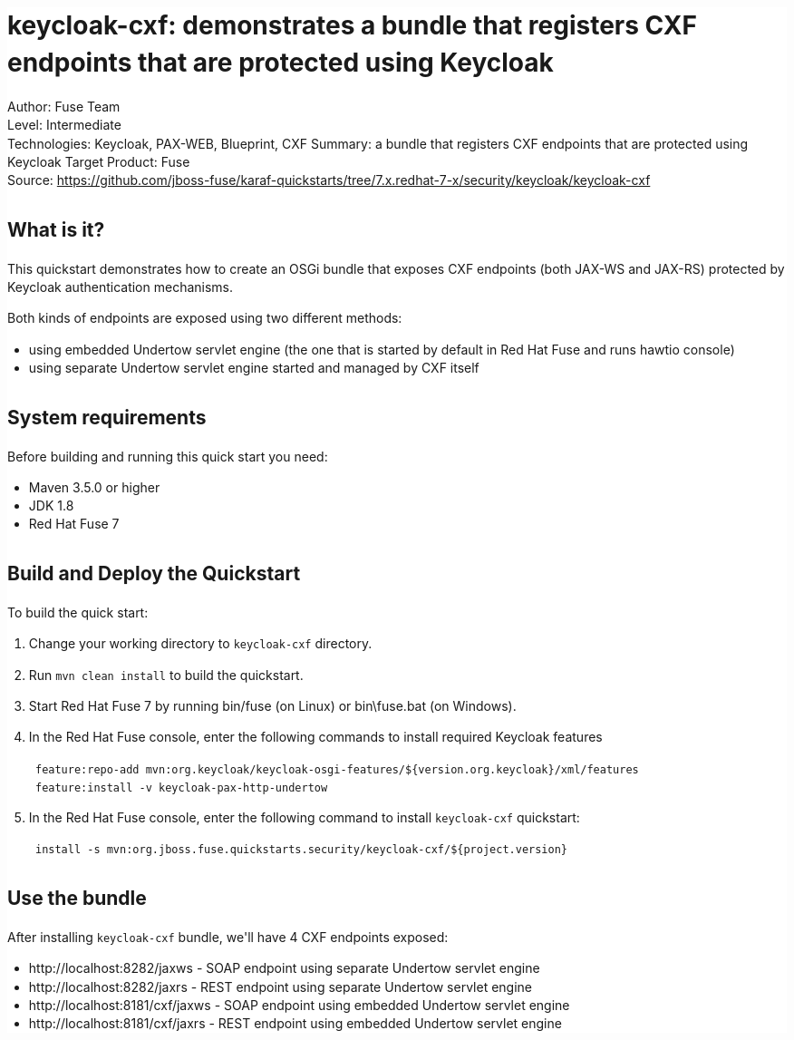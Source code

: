 keycloak-cxf: demonstrates a bundle that registers CXF endpoints that are protected using Keycloak
==========================
Author: Fuse Team  
Level: Intermediate  
Technologies: Keycloak, PAX-WEB, Blueprint, CXF
Summary: a bundle that registers CXF endpoints that are protected using Keycloak
Target Product: Fuse  
Source: <https://github.com/jboss-fuse/karaf-quickstarts/tree/7.x.redhat-7-x/security/keycloak/keycloak-cxf>


What is it?
-----------
This quickstart demonstrates how to create an OSGi bundle that exposes CXF endpoints (both JAX-WS and JAX-RS) protected
by Keycloak authentication mechanisms.

Both kinds of endpoints are exposed using two different methods:

* using embedded Undertow servlet engine (the one that is started by default in Red Hat Fuse and runs hawtio console)
* using separate Undertow servlet engine started and managed by CXF itself


System requirements
-------------------
Before building and running this quick start you need:

* Maven 3.5.0 or higher
* JDK 1.8
* Red Hat Fuse 7


Build and Deploy the Quickstart
-------------------------------

To build the quick start:

1. Change your working directory to `keycloak-cxf` directory.
2. Run `mvn clean install` to build the quickstart.
3. Start Red Hat Fuse 7 by running bin/fuse (on Linux) or bin\fuse.bat (on Windows).
4. In the Red Hat Fuse console, enter the following commands to install required Keycloak features

        feature:repo-add mvn:org.keycloak/keycloak-osgi-features/${version.org.keycloak}/xml/features
        feature:install -v keycloak-pax-http-undertow

5. In the Red Hat Fuse console, enter the following command to install `keycloak-cxf` quickstart:

        install -s mvn:org.jboss.fuse.quickstarts.security/keycloak-cxf/${project.version}


Use the bundle
--------------

After installing `keycloak-cxf` bundle, we'll have 4 CXF endpoints exposed:

* http://localhost:8282/jaxws - SOAP endpoint using separate Undertow servlet engine
* http://localhost:8282/jaxrs - REST endpoint using separate Undertow servlet engine
* http://localhost:8181/cxf/jaxws - SOAP endpoint using embedded Undertow servlet engine
* http://localhost:8181/cxf/jaxrs - REST endpoint using embedded Undertow servlet engine
